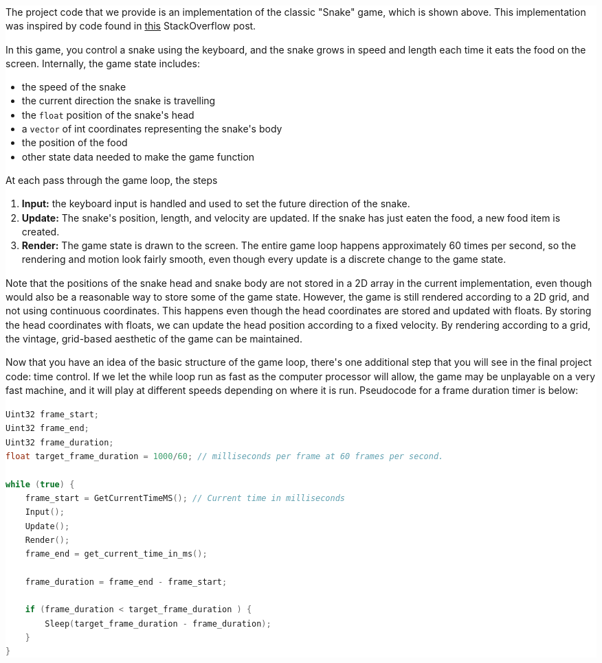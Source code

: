 The project code that we provide is an implementation of the classic "Snake" game, which is shown above. This implementation was inspired by code found in [this](https://codereview.stackexchange.com/questions/212296/snake-game-in-c-with-sdl) StackOverflow post.

In this game, you control a snake using the keyboard, and the snake grows in speed and length each time it eats the food on the screen. Internally, the game state includes:

- the speed of the snake
- the current direction the snake is travelling
- the `float` position of the snake's head
- a `vector` of int coordinates representing the snake's body
- the position of the food
- other state data needed to make the game function

At each pass through the game loop, the steps

1. **Input:** the keyboard input is handled and used to set the future direction of the snake.
2. **Update:** The snake's position, length, and velocity are updated. If the snake has just eaten the food, a new food item is created.
3. **Render:** The game state is drawn to the screen. The entire game loop happens approximately 60 times per second, so the rendering and motion look fairly smooth, even though every update is a discrete change to the game state.

Note that the positions of the snake head and snake body are not stored in a 2D array in the current implementation, even though would also be a reasonable way to store some of the game state. However, the game is still rendered according to a 2D grid, and not using continuous coordinates. This happens even though the head coordinates are stored and updated with floats. By storing the head coordinates with floats, we can update the head position according to a fixed velocity. By rendering according to a grid, the vintage, grid-based aesthetic of the game can be maintained.

Now that you have an idea of the basic structure of the game loop, there's one additional step that you will see in the final project code: time control. If we let the while loop run as fast as the computer processor will allow, the game may be unplayable on a very fast machine, and it will play at different speeds depending on where it is run. Pseudocode for a frame duration timer is below:

```cpp
Uint32 frame_start;
Uint32 frame_end;
Uint32 frame_duration;
float target_frame_duration = 1000/60; // milliseconds per frame at 60 frames per second.

while (true) {
    frame_start = GetCurrentTimeMS(); // Current time in milliseconds
    Input();
    Update();
    Render();
    frame_end = get_current_time_in_ms();

    frame_duration = frame_end - frame_start;

    if (frame_duration < target_frame_duration ) {
        Sleep(target_frame_duration - frame_duration);
    }
}
```
